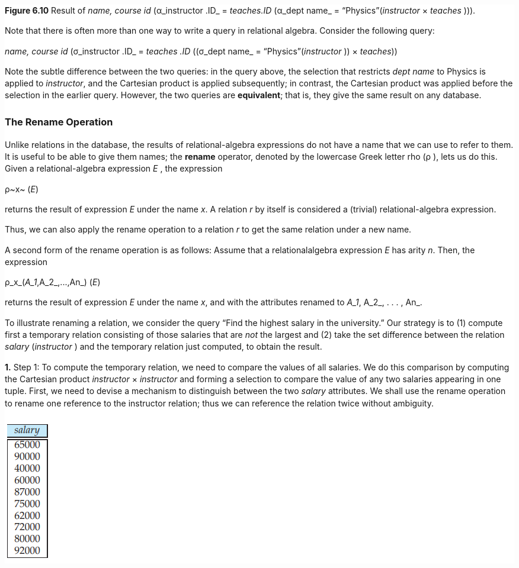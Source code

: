 **Figure 6.10** Result of _name, course id_ (α_instructor .ID_ \= _teaches.ID_ (α_dept name_ \= “Physics”(_instructor_ × _teaches_ ))).  

Note that there is often more than one way to write a query in relational algebra. Consider the following query:

_name, course id_ (σ_instructor .ID_ \= _teaches .ID_ ((σ_dept name_ \= “Physics”(_instructor_ )) × _teaches_))

Note the subtle difference between the two queries: in the query above, the selection that restricts _dept name_ to Physics is applied to _instructor_, and the Cartesian product is applied subsequently; in contrast, the Cartesian product was applied before the selection in the earlier query. However, the two queries are **equivalent**; that is, they give the same result on any database.

### The Rename Operation

Unlike relations in the database, the results of relational-algebra expressions do not have a name that we can use to refer to them. It is useful to be able to give them names; the **rename** operator, denoted by the lowercase Greek letter rho (ρ ), lets us do this. Given a relational-algebra expression _E_ , the expression

ρ~x~ (_E_)

returns the result of expression _E_ under the name _x_. A relation _r_ by itself is considered a (trivial) relational-algebra expression.

Thus, we can also apply the rename operation to a relation _r_ to get the same relation under a new name.

A second form of the rename operation is as follows: Assume that a relationalalgebra expression _E_ has arity _n_. Then, the expression

ρ_x_(_A_1_,A_2_,...,An_) (_E_)

returns the result of expression _E_ under the name _x_, and with the attributes renamed to _A_1_, A_2_, . . . , An_.

To illustrate renaming a relation, we consider the query “Find the highest salary in the university.” Our strategy is to (1) compute first a temporary relation consisting of those salaries that are _not_ the largest and (2) take the set difference between the relation _salary_ (_instructor_ ) and the temporary relation just computed, to obtain the result.

**1.** Step 1: To compute the temporary relation, we need to compare the values of all salaries. We do this comparison by computing the Cartesian product _instructor_ × _instructor_ and forming a selection to compare the value of any two salaries appearing in one tuple. First, we need to devise a mechanism to distinguish between the two _salary_ attributes. We shall use the rename operation to rename one reference to the instructor relation; thus we can reference the relation twice without ambiguity.  

![Alt text](image-59.png)
